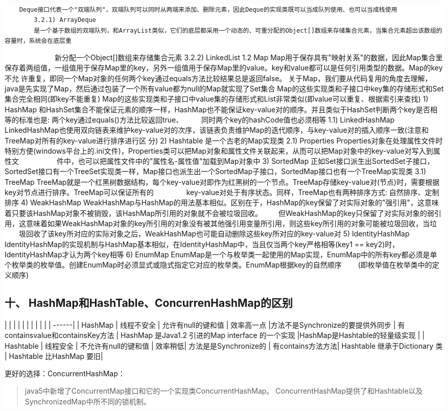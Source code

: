         Deque接口代表一个"双端队列"，双端队列可以同时从两端来添加、删除元素，因此Deque的实现类既可以当成队列使用、也可以当成栈使用
            3.2.1) ArrayDeque
            是一个基于数组的双端队列，和ArrayList类似，它们的底层都采用一个动态的、可重分配的Object[]数组来存储集合元素，当集合元素超出该数组的容量时，系统会在底层重
　　　　　　　新分配一个Object[]数组来存储集合元素
            3.2.2) LinkedList
1.2 Map
Map用于保存具有"映射关系"的数据，因此Map集合里保存着两组值，一组值用于保存Map里的key，另外一组值用于保存Map里的value。key和value都可以是任何引用类型的数据。Map的key不允
许重复，即同一个Map对象的任何两个key通过equals方法比较结果总是返回false。
关于Map，我们要从代码复用的角度去理解，java是先实现了Map，然后通过包装了一个所有value都为null的Map就实现了Set集合
Map的这些实现类和子接口中key集的存储形式和Set集合完全相同(即key不能重复)
Map的这些实现类和子接口中value集的存储形式和List非常类似(即value可以重复、根据索引来查找)
    1) HashMap
    和HashSet集合不能保证元素的顺序一样，HashMap也不能保证key-value对的顺序。并且类似于HashSet判断两个key是否相等的标准也是: 两个key通过equals()方法比较返回true、
　　 同时两个key的hashCode值也必须相等
        1.1) LinkedHashMap
        LinkedHashMap也使用双向链表来维护key-value对的次序，该链表负责维护Map的迭代顺序，与key-value对的插入顺序一致(注意和TreeMap对所有的key-value进行排序进行区
分)
    2) Hashtable
    是一个古老的Map实现类
        2.1) Properties 
        Properties对象在处理属性文件时特别方便(windows平台上的.ini文件)，Properties类可以把Map对象和属性文件关联起来，从而可以把Map对象中的key-value对写入到属性文
　　　　　件中，也可以把属性文件中的"属性名-属性值"加载到Map对象中
    3) SortedMap
    正如Set接口派生出SortedSet子接口，SortedSet接口有一个TreeSet实现类一样，Map接口也派生出一个SortedMap子接口，SortedMap接口也有一个TreeMap实现类
        3.1) TreeMap
        TreeMap就是一个红黑树数据结构，每个key-value对即作为红黑树的一个节点。TreeMap存储key-value对(节点)时，需要根据key对节点进行排序。TreeMap可以保证所有的
　　　　 key-value对处于有序状态。同样，TreeMap也有两种排序方式: 自然排序、定制排序
    4) WeakHashMap
    WeakHashMap与HashMap的用法基本相似。区别在于，HashMap的key保留了对实际对象的"强引用"，这意味着只要该HashMap对象不被销毁，该HashMap所引用的对象就不会被垃圾回收。
　　但WeakHashMap的key只保留了对实际对象的弱引用，这意味着如果WeakHashMap对象的key所引用的对象没有被其他强引用变量所引用，则这些key所引用的对象可能被垃圾回收，当垃
　　圾回收了该key所对应的实际对象之后，WeakHashMap也可能自动删除这些key所对应的key-value对
    5) IdentityHashMap
    IdentityHashMap的实现机制与HashMap基本相似，在IdentityHashMap中，当且仅当两个key严格相等(key1 == key2)时，IdentityHashMap才认为两个key相等
    6) EnumMap
    EnumMap是一个与枚举类一起使用的Map实现，EnumMap中的所有key都必须是单个枚举类的枚举值。创建EnumMap时必须显式或隐式指定它对应的枚举类。EnumMap根据key的自然顺序
　　(即枚举值在枚举类中的定义顺序)

## 十、 HashMap和HashTable、ConcurrenHashMap的区别
|   |   |   |  |   |   |   |   | |
| ------| 
| HashMap    | 线程不安全 |   允许有null的键和值     | 效率高一点 |方法不是Synchronize的要提供外同步 | 有containsvalue和containsKey方法 | HashMap 是Java1.2 引进的Map interface 的一个实现 |HashMap是Hashtable的轻量级实现 |
| Hashtable      |   线程安全   |   不允许有null的键和值   | 效率稍低|  方法是是Synchronize的 |  有contains方法方法| Hashtable 继承于Dictionary 类 | Hashtable 比HashMap 要旧|

更好的选择：ConcurrentHashMap：
>java5中新增了ConcurrentMap接口和它的一个实现类ConcurrentHashMap。
ConcurrentHashMap提供了和Hashtable以及SynchronizedMap中所不同的锁机制。

